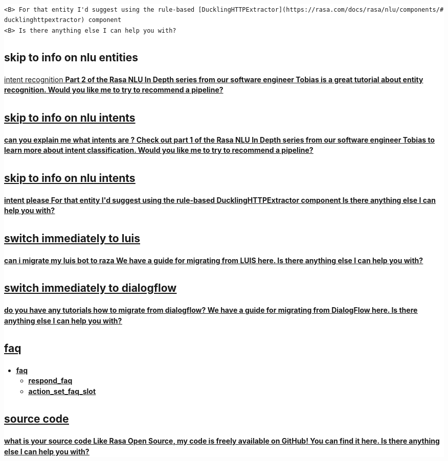     <B> For that entity I'd suggest using the rule-based [DucklingHTTPExtractor](https://rasa.com/docs/rasa/nlu/components/#ducklinghttpextractor) component 
    <B> Is there anything else I can help you with?
## skip to info on nlu entities
<U> [intent recognition](nlu_part)
    <B> [Part 2](https://blog.rasa.com/rasa-nlu-in-depth-part-2-entity-recognition/) of the Rasa NLU In Depth series from our software engineer Tobias is a great tutorial about entity recognition. Would you like me to try to recommend a pipeline?
## skip to info on nlu intents
<U> can you explain me what [intents](nlu_part) are ?
    <B> Check out [part 1](https://blog.rasa.com/rasa-nlu-in-depth-part-1-intent-classification/) of the Rasa NLU In Depth series from our software engineer Tobias to learn more about intent classification. Would you like me to try to recommend a pipeline?
## skip to info on nlu intents
<U> [intent](nlu_part) please
    <B> For that entity I'd suggest using the rule-based [DucklingHTTPExtractor](https://rasa.com/docs/rasa/nlu/components/#ducklinghttpextractor) component 
    <B> Is there anything else I can help you with?
## switch immediately to luis
<U> can i migrate my [luis](current_api) bot to raza
    <B> We have a guide for migrating from LUIS [here](https://www.rasa.com/docs/rasa/migrate-from/microsoft-luis-to-rasa/). 
    <B> Is there anything else I can help you with?
## switch immediately to dialogflow
<U> do you have any tutorials how to migrate from [dialogflow](current_api)?
    <B> We have a guide for migrating from DialogFlow [here](https://www.rasa.com/docs/rasa/migrate-from/google-dialogflow-to-rasa/). 
    <B> Is there anything else I can help you with?
## faq
* faq
    - respond_faq 
    - action_set_faq_slot

## source code
<U> what is your source code
    <B> Like Rasa Open Source, my code is freely available on GitHub! You can find it here. 
    <B> Is there anything else I can help you with?